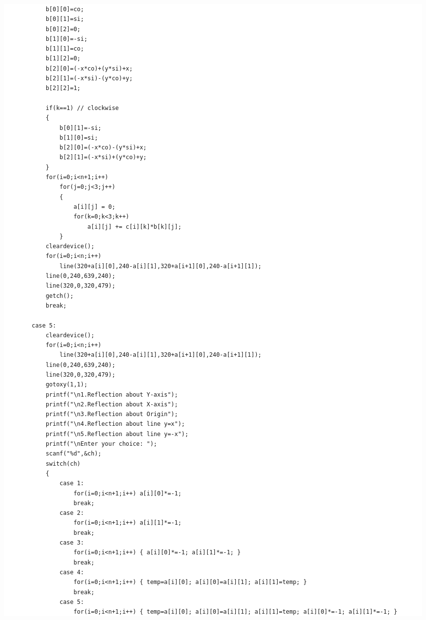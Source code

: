 ```
            b[0][0]=co;
            b[0][1]=si;
            b[0][2]=0;
            b[1][0]=-si;
            b[1][1]=co;
            b[1][2]=0;
            b[2][0]=(-x*co)+(y*si)+x;
            b[2][1]=(-x*si)-(y*co)+y;
            b[2][2]=1;
            
            if(k==1) // clockwise
            {
                b[0][1]=-si;
                b[1][0]=si;
                b[2][0]=(-x*co)-(y*si)+x;
                b[2][1]=(-x*si)+(y*co)+y;
            }
            for(i=0;i<n+1;i++)
                for(j=0;j<3;j++)
                {
                    a[i][j] = 0;
                    for(k=0;k<3;k++)
                        a[i][j] += c[i][k]*b[k][j];
                }
            cleardevice();
            for(i=0;i<n;i++)
                line(320+a[i][0],240-a[i][1],320+a[i+1][0],240-a[i+1][1]);
            line(0,240,639,240);
            line(320,0,320,479);
            getch();
            break;
        
        case 5:
            cleardevice();
            for(i=0;i<n;i++)
                line(320+a[i][0],240-a[i][1],320+a[i+1][0],240-a[i+1][1]);
            line(0,240,639,240);
            line(320,0,320,479);
            gotoxy(1,1);
            printf("\n1.Reflection about Y-axis");
            printf("\n2.Reflection about X-axis");
            printf("\n3.Reflection about Origin");
            printf("\n4.Reflection about line y=x");
            printf("\n5.Reflection about line y=-x");
            printf("\nEnter your choice: ");
            scanf("%d",&ch);
            switch(ch)
            {
                case 1:
                    for(i=0;i<n+1;i++) a[i][0]*=-1;
                    break;
                case 2:
                    for(i=0;i<n+1;i++) a[i][1]*=-1;
                    break;
                case 3:
                    for(i=0;i<n+1;i++) { a[i][0]*=-1; a[i][1]*=-1; }
                    break;
                case 4:
                    for(i=0;i<n+1;i++) { temp=a[i][0]; a[i][0]=a[i][1]; a[i][1]=temp; }
                    break;
                case 5:
                    for(i=0;i<n+1;i++) { temp=a[i][0]; a[i][0]=a[i][1]; a[i][1]=temp; a[i][0]*=-1; a[i][1]*=-1; }
```